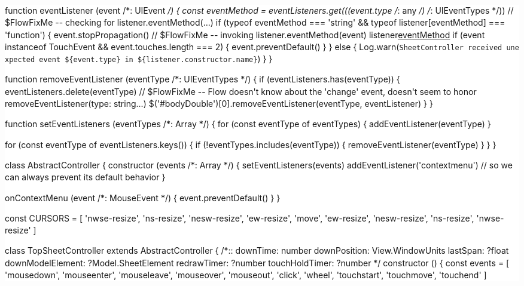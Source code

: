 function eventListener (event /*: UIEvent */) {
  const eventMethod = eventListeners.get(((event.type /*: any */) /*: UIEventTypes */))
  // $FlowFixMe -- checking for listener.eventMethod(...)
  if (typeof eventMethod === 'string' && typeof listener[eventMethod] === 'function') {
    event.stopPropagation()
    // $FlowFixMe -- invoking listener.eventMethod(event)
    listener[eventMethod](event)
    if (event instanceof TouchEvent && event.touches.length === 2) {
      event.preventDefault()
    }
  } else {
    Log.warn(`SheetController received unexpected event ${event.type} in ${listener.constructor.name}`)
  }
}

function removeEventListener (eventType /*: UIEventTypes */) {
  if (eventListeners.has(eventType)) {
    eventListeners.delete(eventType)
    // $FlowFixMe -- Flow doesn't know about the 'change' event, doesn't seem to honor removeEventListener(type: string...)
    $('#bodyDouble')[0].removeEventListener(eventType, eventListener)
  }
}

function setEventListeners (eventTypes /*: Array<UIEventTypes> */) {
  for (const eventType of eventTypes) {
    addEventListener(eventType)
  }

  for (const eventType of eventListeners.keys()) {
    if (!eventTypes.includes(eventType)) {
      removeEventListener(eventType)
    }
  }
}

class AbstractController {
  constructor (events /*: Array<UIEventTypes> */) {
    setEventListeners(events)
    addEventListener('contextmenu') // so we can always prevent its default behavior
  }

  onContextMenu (event /*: MouseEvent */) {
    event.preventDefault()
  }
}

const CURSORS = [
  'nwse-resize', 'ns-resize', 'nesw-resize',
  'ew-resize', 'move', 'ew-resize',
  'nesw-resize', 'ns-resize', 'nwse-resize'
]

class TopSheetController extends AbstractController {
/*::
  downTime: number
  downPosition: View.WindowUnits
  lastSpan: ?float
  downModelElement: ?Model.SheetElement
  redrawTimer: ?number
  touchHoldTimer: ?number
 */
  constructor () {
    const events = [
      'mousedown', 'mouseenter', 'mouseleave', 'mouseover', 'mouseout', 'click', 'wheel',
      'touchstart', 'touchmove', 'touchend'
    ]